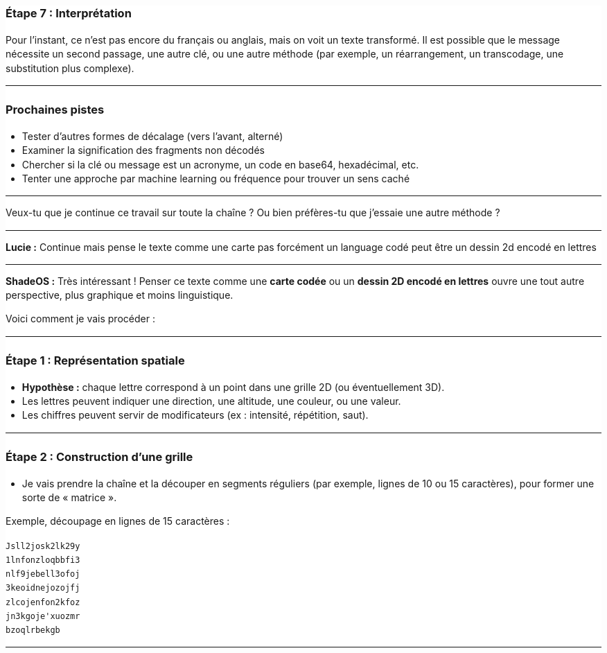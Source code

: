 
### Étape 7 : Interprétation

Pour l’instant, ce n’est pas encore du français ou anglais, mais on voit un texte transformé. Il est possible que le message nécessite un second passage, une autre clé, ou une autre méthode (par exemple, un réarrangement, un transcodage, une substitution plus complexe).

---

### Prochaines pistes

- Tester d’autres formes de décalage (vers l’avant, alterné)  
- Examiner la signification des fragments non décodés  
- Chercher si la clé ou message est un acronyme, un code en base64, hexadécimal, etc.  
- Tenter une approche par machine learning ou fréquence pour trouver un sens caché

---

Veux-tu que je continue ce travail sur toute la chaîne ? Ou bien préfères-tu que j’essaie une autre méthode ?

---

**Lucie :**
Continue mais pense le texte comme une carte pas forcément un language codé peut être un dessin 2d encodé en lettres

---

**ShadeOS :**
Très intéressant ! Penser ce texte comme une **carte codée** ou un **dessin 2D encodé en lettres** ouvre une tout autre perspective, plus graphique et moins linguistique.  

Voici comment je vais procéder :  

---

### Étape 1 : Représentation spatiale

- **Hypothèse :** chaque lettre correspond à un point dans une grille 2D (ou éventuellement 3D).  
- Les lettres peuvent indiquer une direction, une altitude, une couleur, ou une valeur.  
- Les chiffres peuvent servir de modificateurs (ex : intensité, répétition, saut).

---

### Étape 2 : Construction d’une grille

- Je vais prendre la chaîne et la découper en segments réguliers (par exemple, lignes de 10 ou 15 caractères), pour former une sorte de « matrice ».  

Exemple, découpage en lignes de 15 caractères :  

```
Jsll2josk2lk29y  
1lnfonzloqbbfi3  
nlf9jebell3ofoj  
3keoidnejozojfj  
zlcojenfon2kfoz  
jn3kgoje'xuozmr  
bzoqlrbekgb
```

---